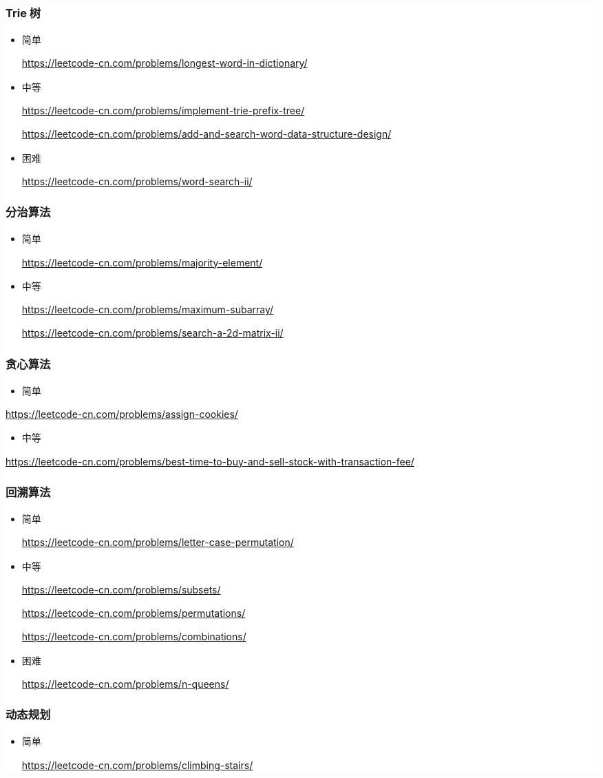 ### Trie 树

- 简单

  <https://leetcode-cn.com/problems/longest-word-in-dictionary/>

- 中等

  <https://leetcode-cn.com/problems/implement-trie-prefix-tree/>

  <https://leetcode-cn.com/problems/add-and-search-word-data-structure-design/>

- 困难

  <https://leetcode-cn.com/problems/word-search-ii/>

### 分治算法

- 简单

  <https://leetcode-cn.com/problems/majority-element/>

- 中等

  <https://leetcode-cn.com/problems/maximum-subarray/>

  <https://leetcode-cn.com/problems/search-a-2d-matrix-ii/>

### 贪心算法

- 简单

<https://leetcode-cn.com/problems/assign-cookies/>

- 中等

<https://leetcode-cn.com/problems/best-time-to-buy-and-sell-stock-with-transaction-fee/>

### 回溯算法

- 简单

  <https://leetcode-cn.com/problems/letter-case-permutation/>

- 中等

  <https://leetcode-cn.com/problems/subsets/>

  <https://leetcode-cn.com/problems/permutations/>

  <https://leetcode-cn.com/problems/combinations/>

- 困难

  <https://leetcode-cn.com/problems/n-queens/>

### 动态规划

- 简单

  <https://leetcode-cn.com/problems/climbing-stairs/>
